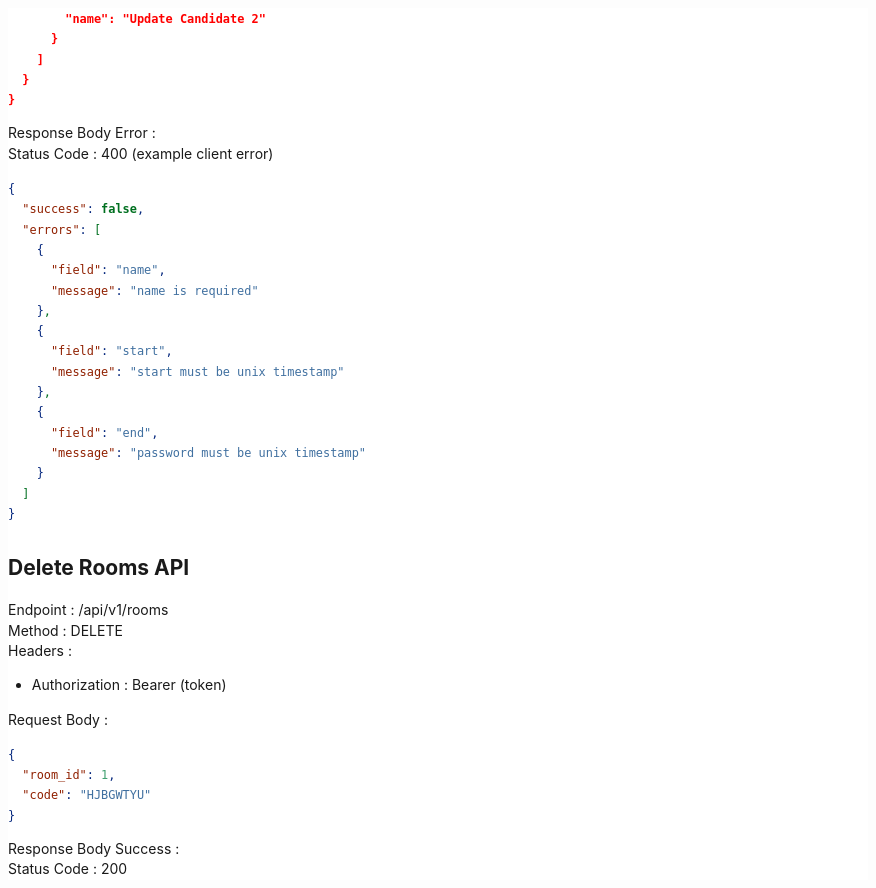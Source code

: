 ```json
        "name": "Update Candidate 2"
      }
    ]
  }
}
```

Response Body Error :
<br />
Status Code : 400 (example client error)

```json
{
  "success": false,
  "errors": [
    {
      "field": "name",
      "message": "name is required"
    },
    {
      "field": "start",
      "message": "start must be unix timestamp"
    },
    {
      "field": "end",
      "message": "password must be unix timestamp"
    }
  ]
}
```

## Delete Rooms API

Endpoint : /api/v1/rooms
<br />
Method : DELETE
<br />
Headers :

- Authorization : Bearer (token)
  <br />

Request Body :

```json
{
  "room_id": 1,
  "code": "HJBGWTYU"
}
```

Response Body Success :
<br />
Status Code : 200
